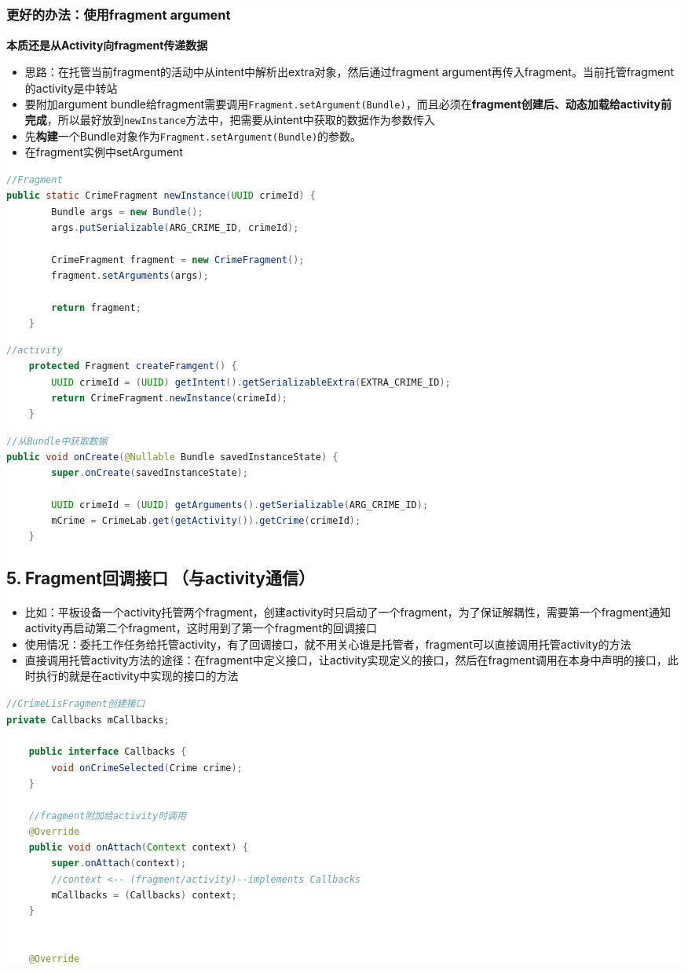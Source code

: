### 更好的办法：使用fragment argument

**本质还是从Activity向fragment传递数据**

- 思路：在托管当前fragment的活动中从intent中解析出extra对象，然后通过fragment argument再传入fragment。当前托管fragment的activity是中转站
- 要附加argument bundle给fragment需要调用`Fragment.setArgument(Bundle)`，而且必须在**fragment创建后、动态加载给activity前完成**，所以最好放到`newInstance`方法中，把需要从intent中获取的数据作为参数传入
- 先**构建**一个Bundle对象作为`Fragment.setArgument(Bundle)`的参数。
- 在fragment实例中setArgument

```java
//Fragment
public static CrimeFragment newInstance(UUID crimeId) {
        Bundle args = new Bundle();
        args.putSerializable(ARG_CRIME_ID, crimeId);

        CrimeFragment fragment = new CrimeFragment();
        fragment.setArguments(args);

        return fragment;
    }
```

```java
//activity
    protected Fragment createFramgent() {
        UUID crimeId = (UUID) getIntent().getSerializableExtra(EXTRA_CRIME_ID);
        return CrimeFragment.newInstance(crimeId);
    }
```

```java
//从Bundle中获取数据
public void onCreate(@Nullable Bundle savedInstanceState) {
        super.onCreate(savedInstanceState);

        UUID crimeId = (UUID) getArguments().getSerializable(ARG_CRIME_ID);
        mCrime = CrimeLab.get(getActivity()).getCrime(crimeId);
    }
```

## 5\. Fragment回调接口 （与activity通信）

- 比如：平板设备一个activity托管两个fragment，创建activity时只启动了一个fragment，为了保证解耦性，需要第一个fragment通知activity再启动第二个fragment，这时用到了第一个fragment的回调接口
- 使用情况：委托工作任务给托管activity，有了回调接口，就不用关心谁是托管者，fragment可以直接调用托管activity的方法
- 直接调用托管activity方法的途径：在fragment中定义接口，让activity实现定义的接口，然后在fragment调用在本身中声明的接口，此时执行的就是在activity中实现的接口的方法

```java
//CrimeLisFragment创建接口
private Callbacks mCallbacks;

    public interface Callbacks {
        void onCrimeSelected(Crime crime);
    }

    //fragment附加给activity时调用
    @Override
    public void onAttach(Context context) {
        super.onAttach(context);
        //context <-- (fragment/activity)--implements Callbacks
        mCallbacks = (Callbacks) context;
    }


    @Override
```